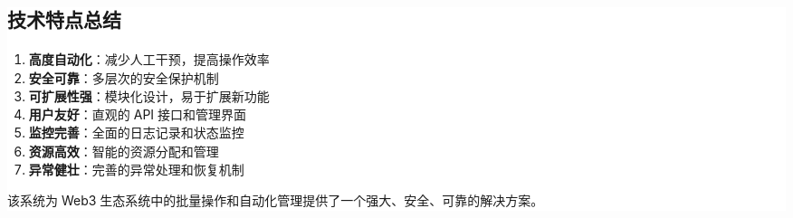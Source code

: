 ## 技术特点总结

1. **高度自动化**：减少人工干预，提高操作效率
2. **安全可靠**：多层次的安全保护机制
3. **可扩展性强**：模块化设计，易于扩展新功能
4. **用户友好**：直观的 API 接口和管理界面
5. **监控完善**：全面的日志记录和状态监控
6. **资源高效**：智能的资源分配和管理
7. **异常健壮**：完善的异常处理和恢复机制

该系统为 Web3 生态系统中的批量操作和自动化管理提供了一个强大、安全、可靠的解决方案。